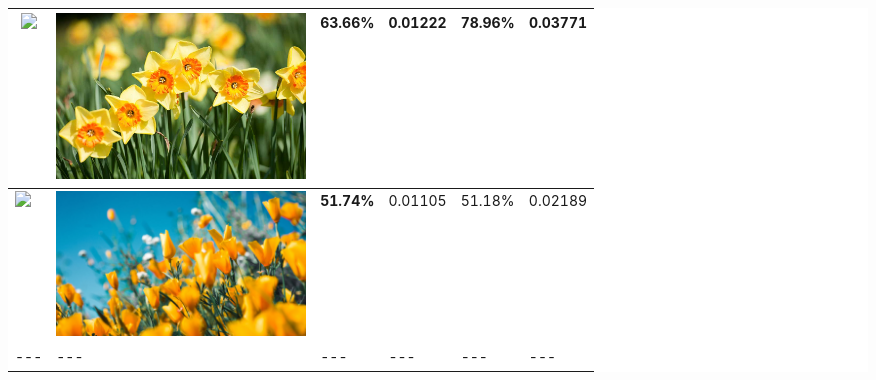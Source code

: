 |<img src="images/daffodil1.jfif" width=250  >|<img src="images/daffodil6.jpg" width=250 >|**63.66%**|0.01222|78.96%|0.03771|
| --- | --- | --- | --- | --- | --- |
|<img src="images/daffodil1.jfif" width=250  >|<img src="images/yellowflower.jpg" width=250 >|**51.74%**|0.01105|51.18%|0.02189|
| --- | --- | --- | --- | --- | --- |